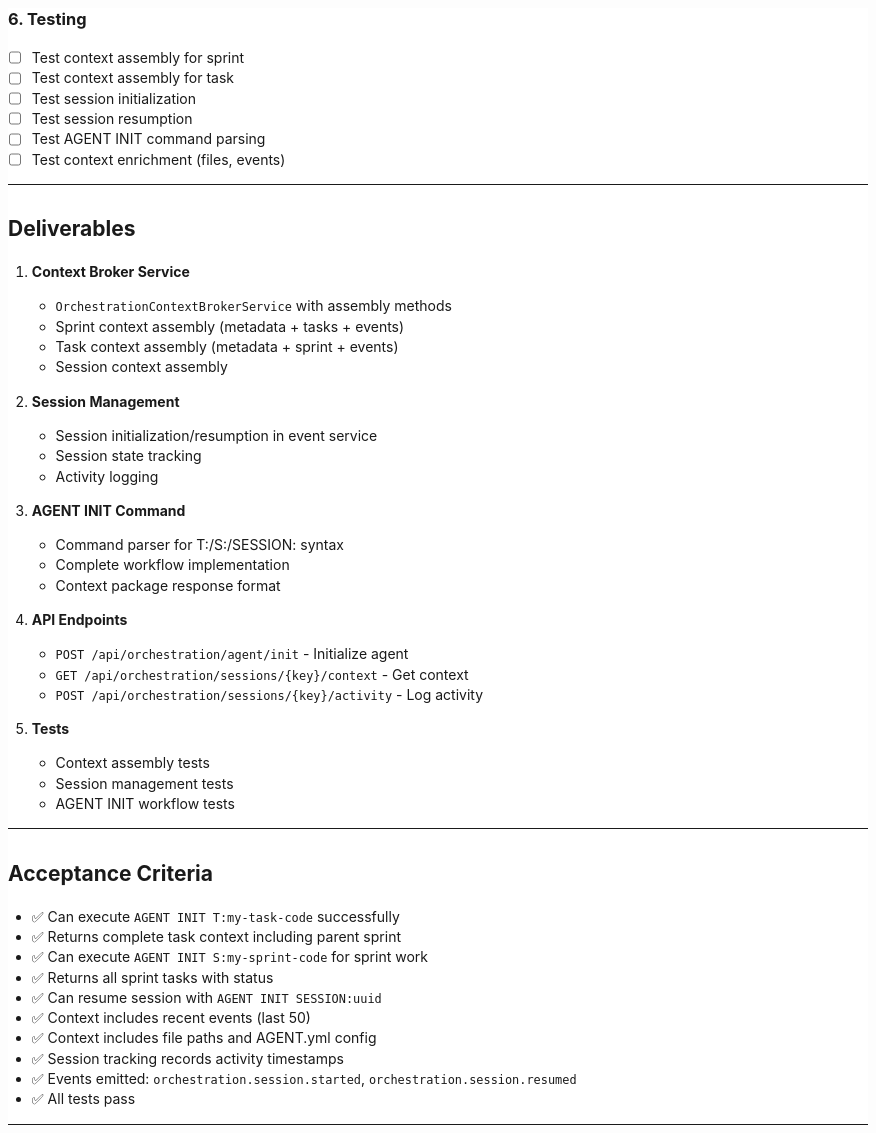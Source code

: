 ### 6. Testing
- [ ] Test context assembly for sprint
- [ ] Test context assembly for task
- [ ] Test session initialization
- [ ] Test session resumption
- [ ] Test AGENT INIT command parsing
- [ ] Test context enrichment (files, events)

---

## Deliverables

1. **Context Broker Service**
   - `OrchestrationContextBrokerService` with assembly methods
   - Sprint context assembly (metadata + tasks + events)
   - Task context assembly (metadata + sprint + events)
   - Session context assembly

2. **Session Management**
   - Session initialization/resumption in event service
   - Session state tracking
   - Activity logging

3. **AGENT INIT Command**
   - Command parser for T:/S:/SESSION: syntax
   - Complete workflow implementation
   - Context package response format

4. **API Endpoints**
   - `POST /api/orchestration/agent/init` - Initialize agent
   - `GET /api/orchestration/sessions/{key}/context` - Get context
   - `POST /api/orchestration/sessions/{key}/activity` - Log activity

5. **Tests**
   - Context assembly tests
   - Session management tests
   - AGENT INIT workflow tests

---

## Acceptance Criteria

- ✅ Can execute `AGENT INIT T:my-task-code` successfully
- ✅ Returns complete task context including parent sprint
- ✅ Can execute `AGENT INIT S:my-sprint-code` for sprint work
- ✅ Returns all sprint tasks with status
- ✅ Can resume session with `AGENT INIT SESSION:uuid`
- ✅ Context includes recent events (last 50)
- ✅ Context includes file paths and AGENT.yml config
- ✅ Session tracking records activity timestamps
- ✅ Events emitted: `orchestration.session.started`, `orchestration.session.resumed`
- ✅ All tests pass

---